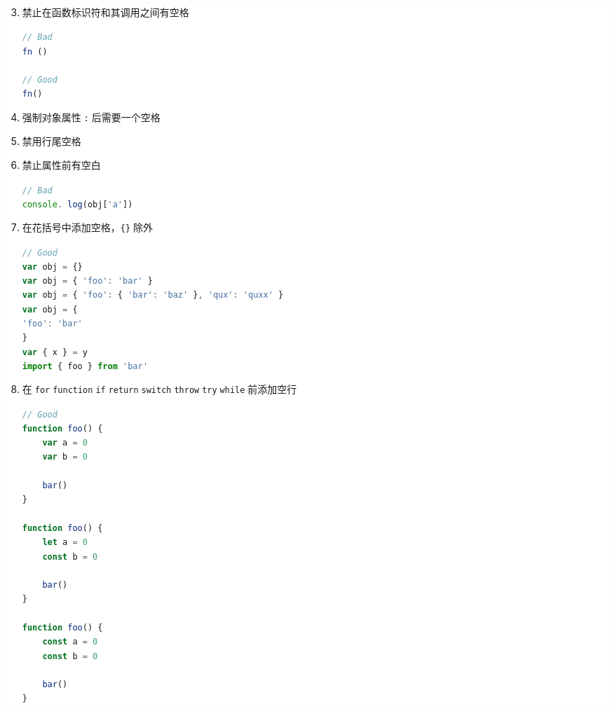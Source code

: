 3. 禁止在函数标识符和其调用之间有空格
    ```js
    // Bad
    fn ()

    // Good 
    fn()
    ```

4. 强制对象属性 `:` 后需要一个空格

5. 禁用行尾空格

6. 禁止属性前有空白

    ```js
    // Bad
    console. log(obj['a'])
    ```

7. 在花括号中添加空格，`{}` 除外
    ```js
    // Good
    var obj = {}
    var obj = { 'foo': 'bar' }
    var obj = { 'foo': { 'bar': 'baz' }, 'qux': 'quxx' }
    var obj = {
    'foo': 'bar'
    }
    var { x } = y
    import { foo } from 'bar'
    ```

8. 在 `for` `function` `if`  `return` `switch` `throw` 
`try` `while` 前添加空行
    ```js
    // Good
    function foo() {
        var a = 0
        var b = 0

        bar()
    }

    function foo() {
        let a = 0
        const b = 0

        bar()
    }

    function foo() {
        const a = 0
        const b = 0

        bar()
    }
    ```
